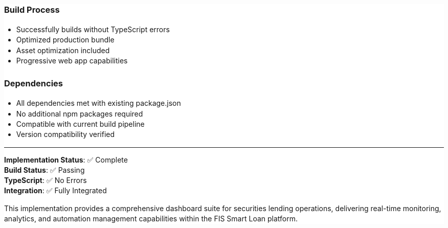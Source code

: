 ### Build Process
- Successfully builds without TypeScript errors
- Optimized production bundle
- Asset optimization included
- Progressive web app capabilities

### Dependencies
- All dependencies met with existing package.json
- No additional npm packages required
- Compatible with current build pipeline
- Version compatibility verified

---

**Implementation Status**: ✅ Complete  
**Build Status**: ✅ Passing  
**TypeScript**: ✅ No Errors  
**Integration**: ✅ Fully Integrated  

This implementation provides a comprehensive dashboard suite for securities lending operations, delivering real-time monitoring, analytics, and automation management capabilities within the FIS Smart Loan platform. 